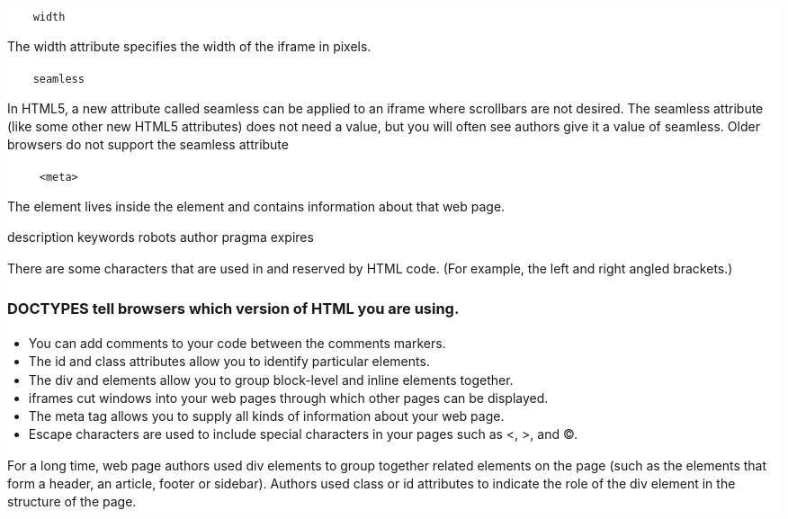         width
The width attribute specifies
the width of the iframe in pixels.


        seamless
In HTML5, a new attribute
called seamless can be applied
to an iframe where scrollbars
are not desired. The seamless
attribute (like some other new
HTML5 attributes) does not
need a value, but you will often
see authors give it a value of
seamless. Older browsers
do not support the seamless
attribute


         <meta>
The <meta> element lives
inside the <head> element and
contains information about that
web page.
  
  
description
keywords
robots
author
pragma
expires


There are some characters that are used in and reserved by HTML code. (For example, the left and right angled brackets.)


### DOCTYPES tell browsers which version of HTML you are using.
* You can add comments to your code between the
 comments markers.
* The id and class attributes allow you to identify
particular elements.
* The div and <span> elements allow you to group
block-level and inline elements together.
* iframes cut windows into your web pages through
which other pages can be displayed.
* The meta tag allows you to supply all kinds of
information about your web page.
* Escape characters are used to include special
characters in your pages such as <, >, and ©.
  
  
For a long time, web page authors used div elements to group together related elements on the page (such as the elements that form a header, an article, footer or sidebar). Authors used class or id attributes to indicate the role of the div element in the structure of the page.
 